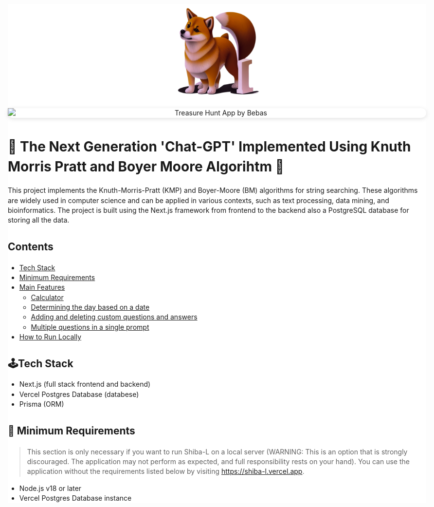<p align="center">
<img
  src="assets/shiba-l-logo.png"
  alt="Treasure Hunt App by Bebas"
  style="display: block; margin: 10px 0; width: 200px; max-width:800; padding: 0;">
</p>

<p align="center" style="border-radius: 10px; box-shadow: rgba(99, 99, 99, 0.2) 0px 2px 8px 0px;">
<img
  src="assets/shiba-l-landing-page.png"
  alt="Treasure Hunt App by Bebas"
  style="display: block; margin: 0 auto; width: 100%; max-width:800; padding: 0;">
</p>

# 🐶 The Next Generation 'Chat-GPT' Implemented Using Knuth Morris Pratt and Boyer Moore Algorihtm 🐶

This project implements the Knuth-Morris-Pratt (KMP) and Boyer-Moore (BM) algorithms for string searching. These algorithms are widely used in computer science and can be applied in various contexts, such as text processing, data mining, and bioinformatics. The project is built using the Next.js framework from frontend to the backend also a PostgreSQL database for storing all the data.

## Contents

- [Tech Stack]()
- [Minimum Requirements](#🦺-minimum-requirements)
- [Main Features](#⚡-main-features)
  - [Calculator](#calculator)
  - [Determining the day based on a date](#determining-the-day-based-on-a-date)
  - [Adding and deleting custom questions and answers](#adding-and-deleting-custom-questions-and-answers)
  - [Multiple questions in a single prompt](#multiple-questions-in-a-single-prompt)
- [How to Run Locally](#🤖-how-to-run-locally)

## 🕹️Tech Stack

- Next.js (full stack frontend and backend)
- Vercel Postgres Database (databese)
- Prisma (ORM)

## 🦺 Minimum Requirements

> This section is only necessary if you want to run Shiba-L on a local server (WARNING: This is an option that is strongly discouraged. The application may not perform as expected, and full responsibility rests on your hand). You can use the application without the requirements listed below by visiting https://shiba-l.vercel.app.

- Node.js v18 or later
- Vercel Postgres Database instance
